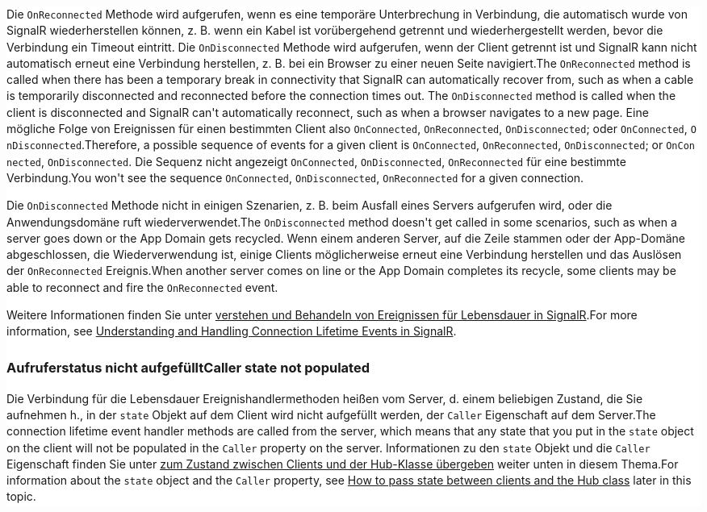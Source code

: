 <span data-ttu-id="302fc-335">Die `OnReconnected` Methode wird aufgerufen, wenn es eine temporäre Unterbrechung in Verbindung, die automatisch wurde von SignalR wiederherstellen können, z. B. wenn ein Kabel ist vorübergehend getrennt und wiederhergestellt werden, bevor die Verbindung ein Timeout eintritt. Die `OnDisconnected` Methode wird aufgerufen, wenn der Client getrennt ist und SignalR kann nicht automatisch erneut eine Verbindung herstellen, z. B. bei ein Browser zu einer neuen Seite navigiert.</span><span class="sxs-lookup"><span data-stu-id="302fc-335">The `OnReconnected` method is called when there has been a temporary break in connectivity that SignalR can automatically recover from, such as when a cable is temporarily disconnected and reconnected before the connection times out. The `OnDisconnected` method is called when the client is disconnected and SignalR can't automatically reconnect, such as when a browser navigates to a new page.</span></span> <span data-ttu-id="302fc-336">Eine mögliche Folge von Ereignissen für einen bestimmten Client also `OnConnected`, `OnReconnected`, `OnDisconnected`; oder `OnConnected`, `OnDisconnected`.</span><span class="sxs-lookup"><span data-stu-id="302fc-336">Therefore, a possible sequence of events for a given client is `OnConnected`, `OnReconnected`, `OnDisconnected`; or `OnConnected`, `OnDisconnected`.</span></span> <span data-ttu-id="302fc-337">Die Sequenz nicht angezeigt `OnConnected`, `OnDisconnected`, `OnReconnected` für eine bestimmte Verbindung.</span><span class="sxs-lookup"><span data-stu-id="302fc-337">You won't see the sequence `OnConnected`, `OnDisconnected`, `OnReconnected` for a given connection.</span></span>

<span data-ttu-id="302fc-338">Die `OnDisconnected` Methode nicht in einigen Szenarien, z. B. beim Ausfall eines Servers aufgerufen wird, oder die Anwendungsdomäne ruft wiederverwendet.</span><span class="sxs-lookup"><span data-stu-id="302fc-338">The `OnDisconnected` method doesn't get called in some scenarios, such as when a server goes down or the App Domain gets recycled.</span></span> <span data-ttu-id="302fc-339">Wenn einem anderen Server, auf die Zeile stammen oder der App-Domäne abgeschlossen, die Wiederverwendung ist, einige Clients möglicherweise erneut eine Verbindung herstellen und das Auslösen der `OnReconnected` Ereignis.</span><span class="sxs-lookup"><span data-stu-id="302fc-339">When another server comes on line or the App Domain completes its recycle, some clients may be able to reconnect and fire the `OnReconnected` event.</span></span>

<span data-ttu-id="302fc-340">Weitere Informationen finden Sie unter [verstehen und Behandeln von Ereignissen für Lebensdauer in SignalR](index.md).</span><span class="sxs-lookup"><span data-stu-id="302fc-340">For more information, see [Understanding and Handling Connection Lifetime Events in SignalR](index.md).</span></span>

<a id="nocallerstate"></a>

### <a name="caller-state-not-populated"></a><span data-ttu-id="302fc-341">Aufruferstatus nicht aufgefüllt</span><span class="sxs-lookup"><span data-stu-id="302fc-341">Caller state not populated</span></span>

<span data-ttu-id="302fc-342">Die Verbindung für die Lebensdauer Ereignishandlermethoden heißen vom Server, d. einem beliebigen Zustand, die Sie aufnehmen h., in der `state` Objekt auf dem Client wird nicht aufgefüllt werden, der `Caller` Eigenschaft auf dem Server.</span><span class="sxs-lookup"><span data-stu-id="302fc-342">The connection lifetime event handler methods are called from the server, which means that any state that you put in the `state` object on the client will not be populated in the `Caller` property on the server.</span></span> <span data-ttu-id="302fc-343">Informationen zu den `state` Objekt und die `Caller` Eigenschaft finden Sie unter [zum Zustand zwischen Clients und der Hub-Klasse übergeben](#passstate) weiter unten in diesem Thema.</span><span class="sxs-lookup"><span data-stu-id="302fc-343">For information about the `state` object and the `Caller` property, see [How to pass state between clients and the Hub class](#passstate) later in this topic.</span></span>

<a id="contextproperty"></a>
